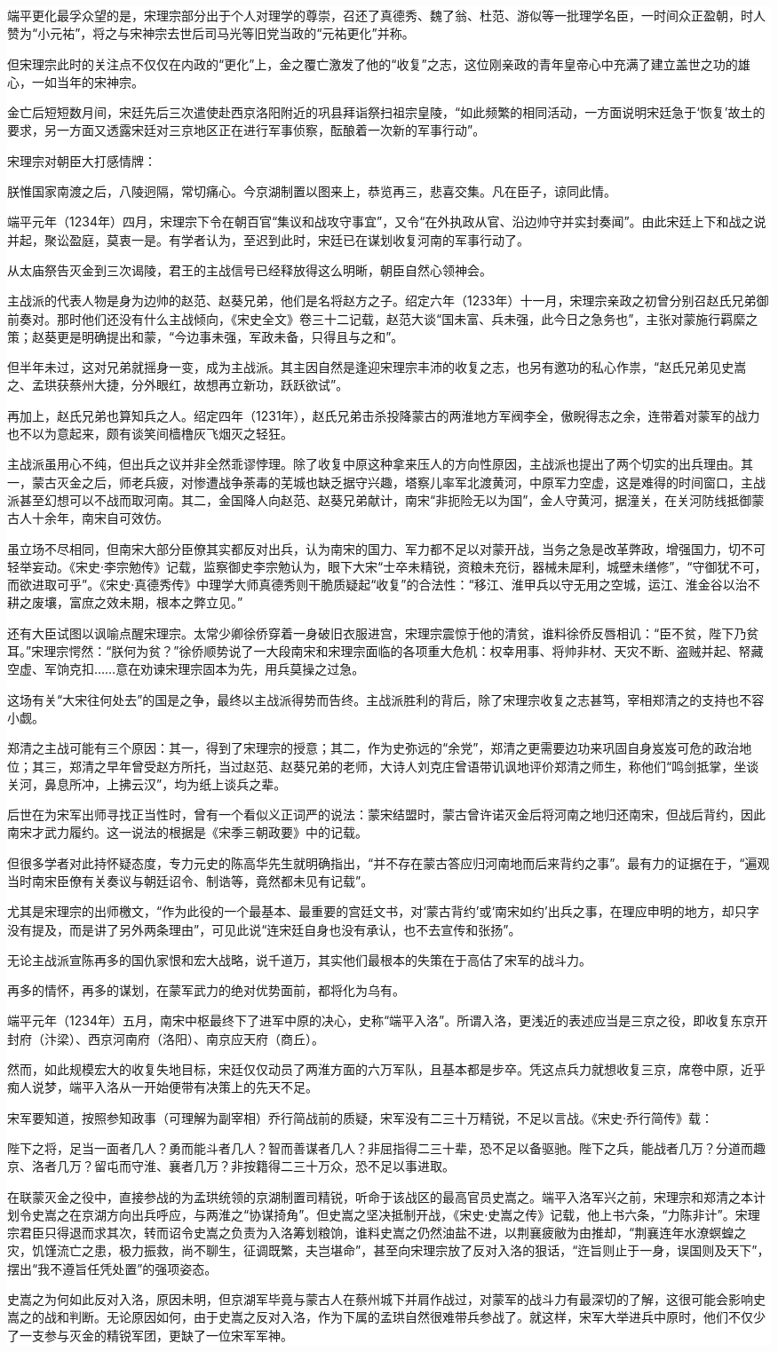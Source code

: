 端平更化最孚众望的是，宋理宗部分出于个人对理学的尊崇，召还了真德秀、魏了翁、杜范、游似等一批理学名臣，一时间众正盈朝，时人赞为“小元祐”，将之与宋神宗去世后司马光等旧党当政的“元祐更化”并称。

但宋理宗此时的关注点不仅仅在内政的“更化”上，金之覆亡激发了他的“收复”之志，这位刚亲政的青年皇帝心中充满了建立盖世之功的雄心，一如当年的宋神宗。

金亡后短短数月间，宋廷先后三次遣使赴西京洛阳附近的巩县拜诣祭扫祖宗皇陵，“如此频繁的相同活动，一方面说明宋廷急于‘恢复’故土的要求，另一方面又透露宋廷对三京地区正在进行军事侦察，酝酿着一次新的军事行动”。

宋理宗对朝臣大打感情牌：

朕惟国家南渡之后，八陵迥隔，常切痛心。今京湖制置以图来上，恭览再三，悲喜交集。凡在臣子，谅同此情。

端平元年（1234年）四月，宋理宗下令在朝百官“集议和战攻守事宜”，又令“在外执政从官、沿边帅守并实封奏闻”。由此宋廷上下和战之说并起，聚讼盈庭，莫衷一是。有学者认为，至迟到此时，宋廷已在谋划收复河南的军事行动了。

从太庙祭告灭金到三次谒陵，君王的主战信号已经释放得这么明晰，朝臣自然心领神会。

主战派的代表人物是身为边帅的赵范、赵葵兄弟，他们是名将赵方之子。绍定六年（1233年）十一月，宋理宗亲政之初曾分别召赵氏兄弟御前奏对。那时他们还没有什么主战倾向，《宋史全文》卷三十二记载，赵范大谈“国未富、兵未强，此今日之急务也”，主张对蒙施行羁縻之策；赵葵更是明确提出和蒙，“今边事未强，军政未备，只得且与之和”。

但半年未过，这对兄弟就摇身一变，成为主战派。其主因自然是逢迎宋理宗丰沛的收复之志，也另有邀功的私心作祟，“赵氏兄弟见史嵩之、孟珙获蔡州大捷，分外眼红，故想再立新功，跃跃欲试”。

再加上，赵氏兄弟也算知兵之人。绍定四年（1231年），赵氏兄弟击杀投降蒙古的两淮地方军阀李全，傲睨得志之余，连带着对蒙军的战力也不以为意起来，颇有谈笑间樯橹灰飞烟灭之轻狂。

主战派虽用心不纯，但出兵之议并非全然乖谬悖理。除了收复中原这种拿来压人的方向性原因，主战派也提出了两个切实的出兵理由。其一，蒙古灭金之后，师老兵疲，对惨遭战争荼毒的芜城也缺乏据守兴趣，塔察儿率军北渡黄河，中原军力空虚，这是难得的时间窗口，主战派甚至幻想可以不战而取河南。其二，金国降人向赵范、赵葵兄弟献计，南宋“非扼险无以为国”，金人守黄河，据潼关，在关河防线抵御蒙古人十余年，南宋自可效仿。

虽立场不尽相同，但南宋大部分臣僚其实都反对出兵，认为南宋的国力、军力都不足以对蒙开战，当务之急是改革弊政，增强国力，切不可轻举妄动。《宋史·李宗勉传》记载，监察御史李宗勉认为，眼下大宋“士卒未精锐，资粮未充衍，器械未犀利，城壁未缮修”，“守御犹不可，而欲进取可乎”。《宋史·真德秀传》中理学大师真德秀则干脆质疑起“收复”的合法性：“移江、淮甲兵以守无用之空城，运江、淮金谷以治不耕之废壤，富庶之效未期，根本之弊立见。”

还有大臣试图以讽喻点醒宋理宗。太常少卿徐侨穿着一身破旧衣服进宫，宋理宗震惊于他的清贫，谁料徐侨反唇相讥：“臣不贫，陛下乃贫耳。”宋理宗愕然：“朕何为贫？”徐侨顺势说了一大段南宋和宋理宗面临的各项重大危机：权幸用事、将帅非材、天灾不断、盗贼并起、帑藏空虚、军饷克扣……意在劝谏宋理宗固本为先，用兵莫操之过急。

这场有关“大宋往何处去”的国是之争，最终以主战派得势而告终。主战派胜利的背后，除了宋理宗收复之志甚笃，宰相郑清之的支持也不容小觑。

郑清之主战可能有三个原因：其一，得到了宋理宗的授意；其二，作为史弥远的“余党”，郑清之更需要边功来巩固自身岌岌可危的政治地位；其三，郑清之早年曾受赵方所托，当过赵范、赵葵兄弟的老师，大诗人刘克庄曾语带讥讽地评价郑清之师生，称他们“鸣剑抵掌，坐谈关河，鼻息所冲，上拂云汉”，均为纸上谈兵之辈。

后世在为宋军出师寻找正当性时，曾有一个看似义正词严的说法：蒙宋结盟时，蒙古曾许诺灭金后将河南之地归还南宋，但战后背约，因此南宋才武力履约。这一说法的根据是《宋季三朝政要》中的记载。

但很多学者对此持怀疑态度，专力元史的陈高华先生就明确指出，“并不存在蒙古答应归河南地而后来背约之事”。最有力的证据在于，“遍观当时南宋臣僚有关奏议与朝廷诏令、制诰等，竟然都未见有记载”。

尤其是宋理宗的出师檄文，“作为此役的一个最基本、最重要的宫廷文书，对‘蒙古背约’或‘南宋如约’出兵之事，在理应申明的地方，却只字没有提及，而是讲了另外两条理由”，可见此说“连宋廷自身也没有承认，也不去宣传和张扬”。

无论主战派宣陈再多的国仇家恨和宏大战略，说千道万，其实他们最根本的失策在于高估了宋军的战斗力。

再多的情怀，再多的谋划，在蒙军武力的绝对优势面前，都将化为乌有。

端平元年（1234年）五月，南宋中枢最终下了进军中原的决心，史称“端平入洛”。所谓入洛，更浅近的表述应当是三京之役，即收复东京开封府（汴梁）、西京河南府（洛阳）、南京应天府（商丘）。

然而，如此规模宏大的收复失地目标，宋廷仅仅动员了两淮方面的六万军队，且基本都是步卒。凭这点兵力就想收复三京，席卷中原，近乎痴人说梦，端平入洛从一开始便带有决策上的先天不足。

宋军要知道，按照参知政事（可理解为副宰相）乔行简战前的质疑，宋军没有二三十万精锐，不足以言战。《宋史·乔行简传》载：

陛下之将，足当一面者几人？勇而能斗者几人？智而善谋者几人？非屈指得二三十辈，恐不足以备驱驰。陛下之兵，能战者几万？分道而趣京、洛者几万？留屯而守淮、襄者几万？非按籍得二三十万众，恐不足以事进取。

在联蒙灭金之役中，直接参战的为孟珙统领的京湖制置司精锐，听命于该战区的最高官员史嵩之。端平入洛军兴之前，宋理宗和郑清之本计划令史嵩之在京湖方向出兵呼应，与两淮之“协谋掎角”。但史嵩之坚决抵制开战，《宋史·史嵩之传》记载，他上书六条，“力陈非计”。宋理宗君臣只得退而求其次，转而诏令史嵩之负责为入洛筹划粮饷，谁料史嵩之仍然油盐不进，以荆襄疲敝为由推却，“荆襄连年水潦螟蝗之灾，饥馑流亡之患，极力振救，尚不聊生，征调既繁，夫岂堪命”，甚至向宋理宗放了反对入洛的狠话，“迕旨则止于一身，误国则及天下”，摆出“我不遵旨任凭处置”的强项姿态。

史嵩之为何如此反对入洛，原因未明，但京湖军毕竟与蒙古人在蔡州城下并肩作战过，对蒙军的战斗力有最深切的了解，这很可能会影响史嵩之的战和判断。无论原因如何，由于史嵩之反对入洛，作为下属的孟珙自然很难带兵参战了。就这样，宋军大举进兵中原时，他们不仅少了一支参与灭金的精锐军团，更缺了一位宋军军神。
